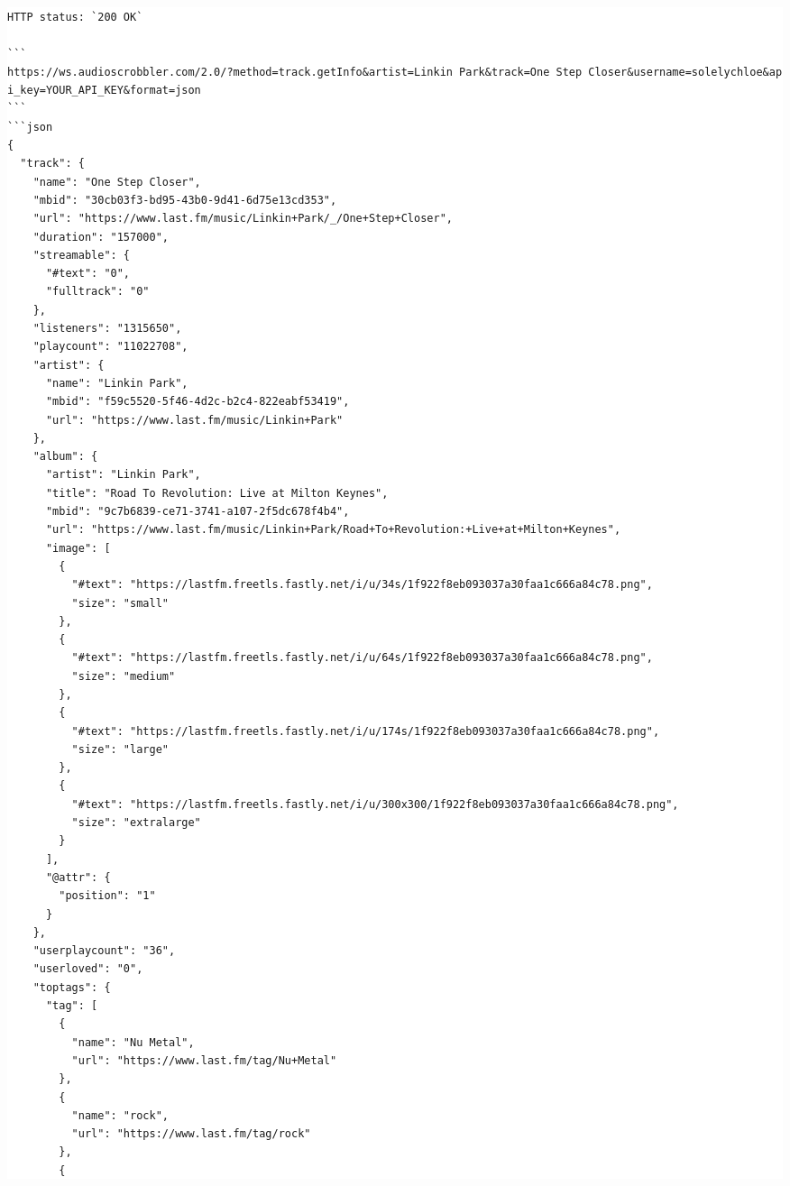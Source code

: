    HTTP status: `200 OK`

    ```
    https://ws.audioscrobbler.com/2.0/?method=track.getInfo&artist=Linkin Park&track=One Step Closer&username=solelychloe&api_key=YOUR_API_KEY&format=json
    ```
    ```json
    {
      "track": {
        "name": "One Step Closer",
        "mbid": "30cb03f3-bd95-43b0-9d41-6d75e13cd353",
        "url": "https://www.last.fm/music/Linkin+Park/_/One+Step+Closer",
        "duration": "157000",
        "streamable": {
          "#text": "0",
          "fulltrack": "0"
        },
        "listeners": "1315650",
        "playcount": "11022708",
        "artist": {
          "name": "Linkin Park",
          "mbid": "f59c5520-5f46-4d2c-b2c4-822eabf53419",
          "url": "https://www.last.fm/music/Linkin+Park"
        },
        "album": {
          "artist": "Linkin Park",
          "title": "Road To Revolution: Live at Milton Keynes",
          "mbid": "9c7b6839-ce71-3741-a107-2f5dc678f4b4",
          "url": "https://www.last.fm/music/Linkin+Park/Road+To+Revolution:+Live+at+Milton+Keynes",
          "image": [
            {
              "#text": "https://lastfm.freetls.fastly.net/i/u/34s/1f922f8eb093037a30faa1c666a84c78.png",
              "size": "small"
            },
            {
              "#text": "https://lastfm.freetls.fastly.net/i/u/64s/1f922f8eb093037a30faa1c666a84c78.png",
              "size": "medium"
            },
            {
              "#text": "https://lastfm.freetls.fastly.net/i/u/174s/1f922f8eb093037a30faa1c666a84c78.png",
              "size": "large"
            },
            {
              "#text": "https://lastfm.freetls.fastly.net/i/u/300x300/1f922f8eb093037a30faa1c666a84c78.png",
              "size": "extralarge"
            }
          ],
          "@attr": {
            "position": "1"
          }
        },
        "userplaycount": "36",
        "userloved": "0",
        "toptags": {
          "tag": [
            {
              "name": "Nu Metal",
              "url": "https://www.last.fm/tag/Nu+Metal"
            },
            {
              "name": "rock",
              "url": "https://www.last.fm/tag/rock"
            },
            {